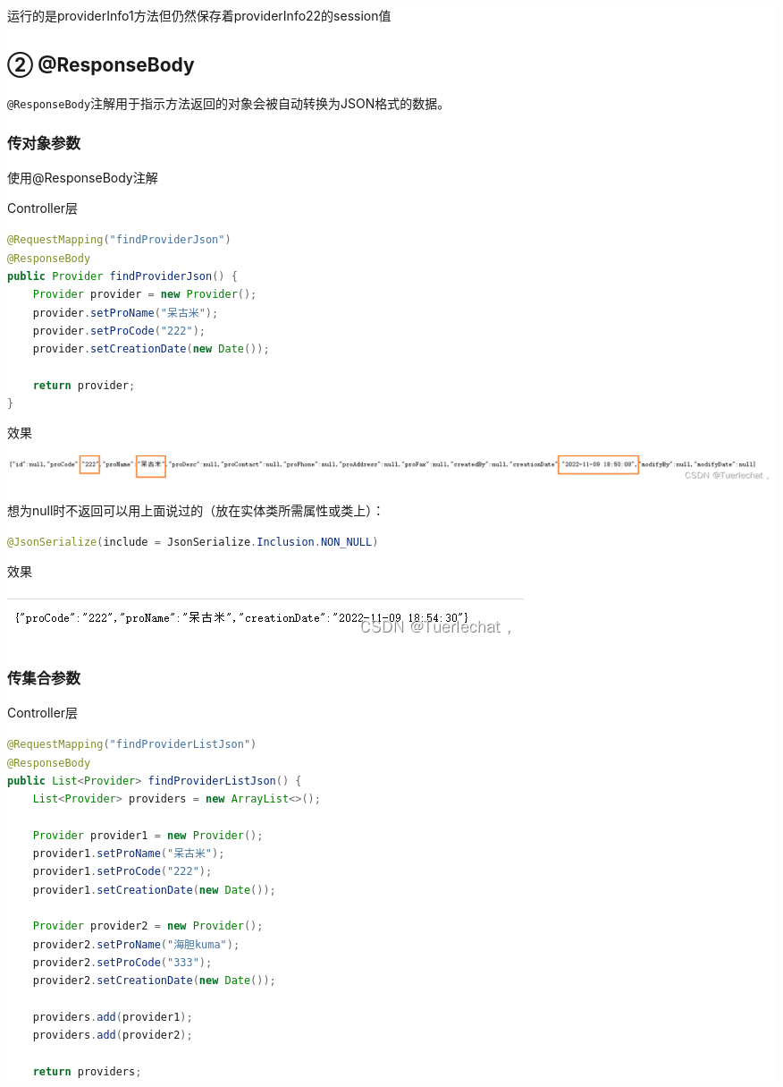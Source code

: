 运行的是providerInfo1方法但仍然保存着providerInfo22的session值

## ② @ResponseBody

`@ResponseBody`注解用于指示方法返回的对象会被自动转换为JSON格式的数据。

### 传对象参数

使用@ResponseBody注解

Controller层

```java
@RequestMapping("findProviderJson")
@ResponseBody
public Provider findProviderJson() {
    Provider provider = new Provider();
    provider.setProName("呆古米");
    provider.setProCode("222");
    provider.setCreationDate(new Date());

    return provider;
}
```

效果

![请添加图片描述](Thymeleaf%E6%A8%A1%E6%9D%BF%E5%BC%95%E6%93%8E(%E9%A1%B5%E9%9D%A2).assets/2b9cb7aee730473aa17919b79a411268.png)

想为null时不返回可以用上面说过的（放在实体类所需属性或类上）：

```java
@JsonSerialize(include = JsonSerialize.Inclusion.NON_NULL)
```

效果

![请添加图片描述](Thymeleaf%E6%A8%A1%E6%9D%BF%E5%BC%95%E6%93%8E(%E9%A1%B5%E9%9D%A2).assets/3cc5a22f105a4a9fa66dd0eede431d78.png)

### 传集合参数

Controller层

```java
@RequestMapping("findProviderListJson")
@ResponseBody
public List<Provider> findProviderListJson() {
    List<Provider> providers = new ArrayList<>();

    Provider provider1 = new Provider();
    provider1.setProName("呆古米");
    provider1.setProCode("222");
    provider1.setCreationDate(new Date());

    Provider provider2 = new Provider();
    provider2.setProName("海胆kuma");
    provider2.setProCode("333");
    provider2.setCreationDate(new Date());

    providers.add(provider1);
    providers.add(provider2);

    return providers;
```